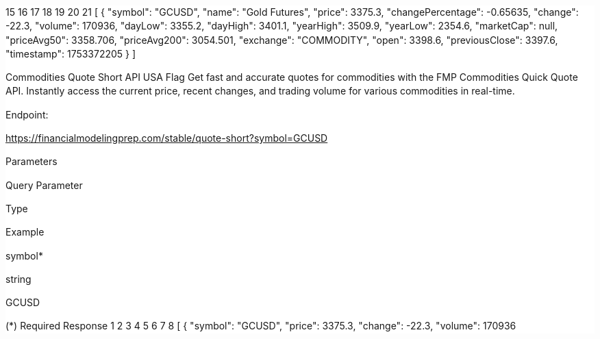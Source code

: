 15
16
17
18
19
20
21
[
{
"symbol": "GCUSD",
"name": "Gold Futures",
"price": 3375.3,
"changePercentage": -0.65635,
"change": -22.3,
"volume": 170936,
"dayLow": 3355.2,
"dayHigh": 3401.1,
"yearHigh": 3509.9,
"yearLow": 2354.6,
"marketCap": null,
"priceAvg50": 3358.706,
"priceAvg200": 3054.501,
"exchange": "COMMODITY",
"open": 3398.6,
"previousClose": 3397.6,
"timestamp": 1753372205
}
]

Commodities Quote Short API
USA Flag
Get fast and accurate quotes for commodities with the FMP Commodities Quick Quote API. Instantly access the current price, recent changes, and trading volume for various commodities in real-time.

Endpoint:

https://financialmodelingprep.com/stable/quote-short?symbol=GCUSD

Parameters

Query Parameter

Type

Example

symbol\*

string

GCUSD

(\*) Required
Response
1
2
3
4
5
6
7
8
[
{
"symbol": "GCUSD",
"price": 3375.3,
"change": -22.3,
"volume": 170936